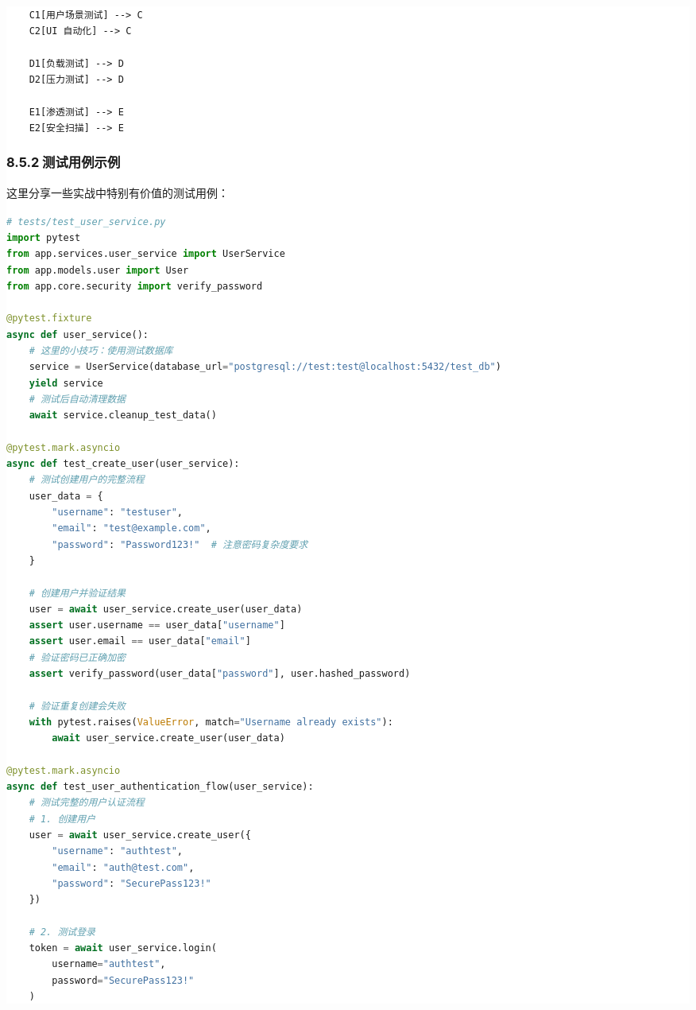 ```mermaid
    C1[用户场景测试] --> C
    C2[UI 自动化] --> C
    
    D1[负载测试] --> D
    D2[压力测试] --> D
    
    E1[渗透测试] --> E
    E2[安全扫描] --> E
```

### 8.5.2 测试用例示例

这里分享一些实战中特别有价值的测试用例：

```python
# tests/test_user_service.py
import pytest
from app.services.user_service import UserService
from app.models.user import User
from app.core.security import verify_password

@pytest.fixture
async def user_service():
    # 这里的小技巧：使用测试数据库
    service = UserService(database_url="postgresql://test:test@localhost:5432/test_db")
    yield service
    # 测试后自动清理数据
    await service.cleanup_test_data()

@pytest.mark.asyncio
async def test_create_user(user_service):
    # 测试创建用户的完整流程
    user_data = {
        "username": "testuser",
        "email": "test@example.com",
        "password": "Password123!"  # 注意密码复杂度要求
    }
    
    # 创建用户并验证结果
    user = await user_service.create_user(user_data)
    assert user.username == user_data["username"]
    assert user.email == user_data["email"]
    # 验证密码已正确加密
    assert verify_password(user_data["password"], user.hashed_password)
    
    # 验证重复创建会失败
    with pytest.raises(ValueError, match="Username already exists"):
        await user_service.create_user(user_data)

@pytest.mark.asyncio
async def test_user_authentication_flow(user_service):
    # 测试完整的用户认证流程
    # 1. 创建用户
    user = await user_service.create_user({
        "username": "authtest",
        "email": "auth@test.com",
        "password": "SecurePass123!"
    })
    
    # 2. 测试登录
    token = await user_service.login(
        username="authtest",
        password="SecurePass123!"
    )
```